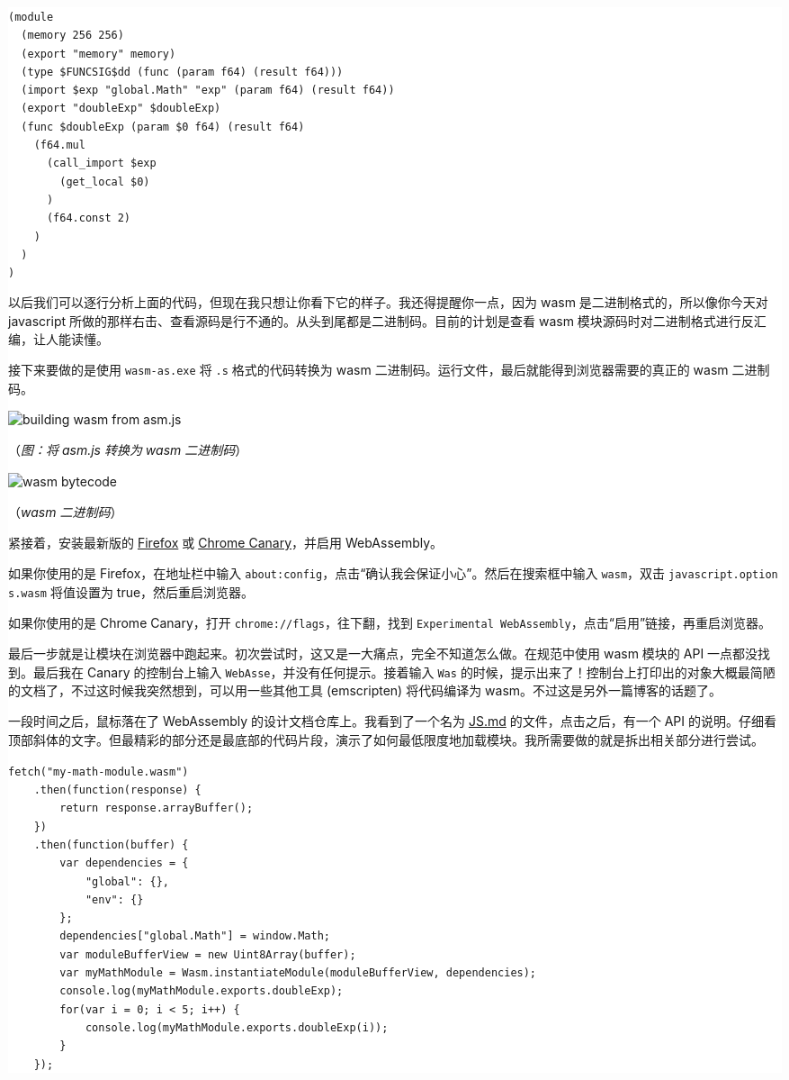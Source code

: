 ```
(module
  (memory 256 256)
  (export "memory" memory)
  (type $FUNCSIG$dd (func (param f64) (result f64)))
  (import $exp "global.Math" "exp" (param f64) (result f64))
  (export "doubleExp" $doubleExp)
  (func $doubleExp (param $0 f64) (result f64)
    (f64.mul
      (call_import $exp
        (get_local $0)
      )
      (f64.const 2)
    )
  )
)
```

以后我们可以逐行分析上面的代码，但现在我只想让你看下它的样子。我还得提醒你一点，因为 wasm 是二进制格式的，所以像你今天对 javascript 所做的那样右击、查看源码是行不通的。从头到尾都是二进制码。目前的计划是查看 wasm 模块源码时对二进制格式进行反汇编，让人能读懂。

接下来要做的是使用 `wasm-as.exe` 将 `.s` 格式的代码转换为 wasm 二进制码。运行文件，最后就能得到浏览器需要的真正的 wasm 二进制码。

![building wasm from asm.js](http://cultureofdevelopment.com/img/binaryen-transform.png)

（*图：将 asm.js 转换为 wasm 二进制码*）

![wasm bytecode](http://p6.qhimg.com/t01a5965c1d53b30e20.png)

（*wasm 二进制码*）

紧接着，安装最新版的 [Firefox](https://www.mozilla.org/en-US/firefox/new/) 或 [Chrome Canary](https://www.google.com/chrome/browser/canary.html)，并启用 WebAssembly。

如果你使用的是 Firefox，在地址栏中输入 `about:config`，点击“确认我会保证小心”。然后在搜索框中输入 `wasm`，双击 `javascript.options.wasm` 将值设置为 true，然后重启浏览器。

如果你使用的是 Chrome Canary，打开 `chrome://flags`，往下翻，找到 `Experimental WebAssembly`，点击“启用”链接，再重启浏览器。

最后一步就是让模块在浏览器中跑起来。初次尝试时，这又是一大痛点，完全不知道怎么做。在规范中使用 wasm 模块的 API 一点都没找到。最后我在 Canary 的控制台上输入 `WebAsse`，并没有任何提示。接着输入 `Was` 的时候，提示出来了！控制台上打印出的对象大概最简陋的文档了，不过这时候我突然想到，可以用一些其他工具 (emscripten) 将代码编译为 wasm。不过这是另外一篇博客的话题了。

一段时间之后，鼠标落在了 WebAssembly 的设计文档仓库上。我看到了一个名为 [JS.md](https://github.com/WebAssembly/design/blob/master/JS.md) 的文件，点击之后，有一个 API 的说明。仔细看顶部斜体的文字。但最精彩的部分还是最底部的代码片段，演示了如何最低限度地加载模块。我所需要做的就是拆出相关部分进行尝试。

```
fetch("my-math-module.wasm")
    .then(function(response) {
        return response.arrayBuffer();
    })
    .then(function(buffer) {
        var dependencies = {
            "global": {},
            "env": {}
        };
        dependencies["global.Math"] = window.Math;
        var moduleBufferView = new Uint8Array(buffer);
        var myMathModule = Wasm.instantiateModule(moduleBufferView, dependencies);
        console.log(myMathModule.exports.doubleExp);
        for(var i = 0; i < 5; i++) {
            console.log(myMathModule.exports.doubleExp(i));
        }
    });
```
